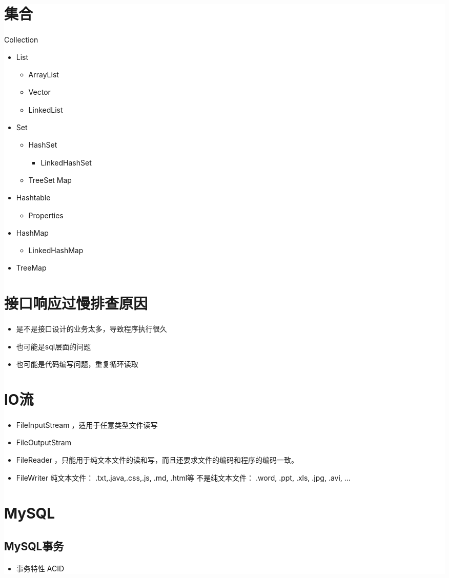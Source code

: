 
# 集合

Collection

-   List
    
    -   ArrayList
        
    -   Vector
        
    -   LinkedList
        
-   Set
    
    -   HashSet
        
        -   LinkedHashSet
            
    -   TreeSet Map
        
-   Hashtable
    
    -   Properties
        
-   HashMap
    
    -   LinkedHashMap
        
-   TreeMap
    

# 接口响应过慢排查原因

-   是不是接口设计的业务太多，导致程序执行很久
    
-   也可能是sql层面的问题
    
-   也可能是代码编写问题，重复循环读取
    

# IO流

-   FileInputStream ，适用于任意类型文件读写
    
-   FileOutputStram
    
-   FileReader ，只能用于纯文本文件的读和写，而且还要求文件的编码和程序的编码一致。
    
-   FileWriter 纯文本文件： .txt,.java,.css,.js, .md, .html等 不是纯文本文件： .word, .ppt, .xls, .jpg, .avi, ...
    

# MySQL

## MySQL事务

-   事务特性 ACID
    